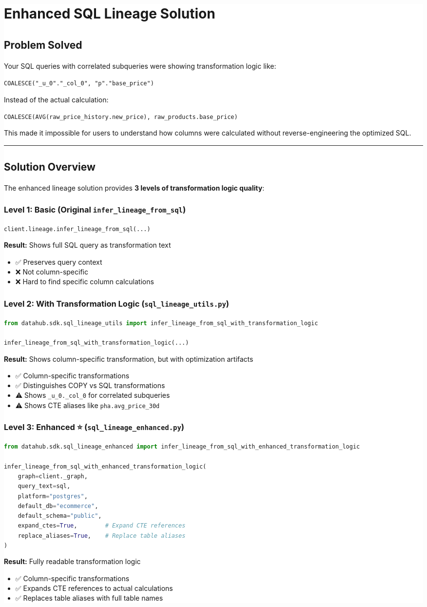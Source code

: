 # Enhanced SQL Lineage Solution

## Problem Solved

Your SQL queries with correlated subqueries were showing transformation logic like:
```
COALESCE("_u_0"."_col_0", "p"."base_price")
```

Instead of the actual calculation:
```
COALESCE(AVG(raw_price_history.new_price), raw_products.base_price)
```

This made it impossible for users to understand how columns were calculated without reverse-engineering the optimized SQL.

---

## Solution Overview

The enhanced lineage solution provides **3 levels of transformation logic quality**:

### Level 1: Basic (Original `infer_lineage_from_sql`)
```python
client.lineage.infer_lineage_from_sql(...)
```
**Result:** Shows full SQL query as transformation text
- ✅ Preserves query context
- ❌ Not column-specific
- ❌ Hard to find specific column calculations

### Level 2: With Transformation Logic (`sql_lineage_utils.py`)
```python
from datahub.sdk.sql_lineage_utils import infer_lineage_from_sql_with_transformation_logic

infer_lineage_from_sql_with_transformation_logic(...)
```
**Result:** Shows column-specific transformation, but with optimization artifacts
- ✅ Column-specific transformations
- ✅ Distinguishes COPY vs SQL transformations
- ⚠️ Shows `_u_0._col_0` for correlated subqueries
- ⚠️ Shows CTE aliases like `pha.avg_price_30d`

### Level 3: Enhanced ⭐ (`sql_lineage_enhanced.py`)
```python
from datahub.sdk.sql_lineage_enhanced import infer_lineage_from_sql_with_enhanced_transformation_logic

infer_lineage_from_sql_with_enhanced_transformation_logic(
    graph=client._graph,
    query_text=sql,
    platform="postgres",
    default_db="ecommerce",
    default_schema="public",
    expand_ctes=True,        # Expand CTE references
    replace_aliases=True,    # Replace table aliases
)
```
**Result:** Fully readable transformation logic
- ✅ Column-specific transformations
- ✅ Expands CTE references to actual calculations
- ✅ Replaces table aliases with full table names